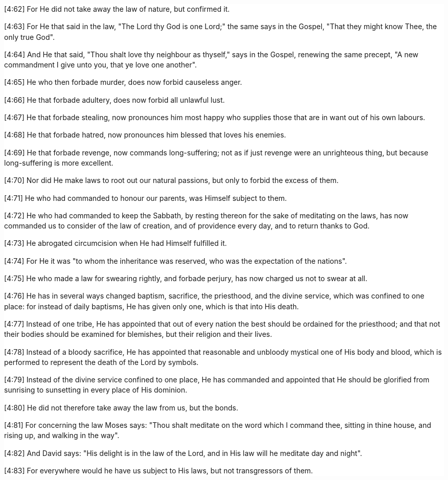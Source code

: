 [4:62] For He did not take away the law of nature, but confirmed it.

[4:63] For He that said in the law, "The Lord thy God is one Lord;" the same says in the Gospel, "That they might know Thee, the only true God".

[4:64] And He that said, "Thou shalt love thy neighbour as thyself," says in the Gospel, renewing the same precept, "A new commandment I give unto you, that ye love one another".

[4:65] He who then forbade murder, does now forbid causeless anger.

[4:66] He that forbade adultery, does now forbid all unlawful lust.

[4:67] He that forbade stealing, now pronounces him most happy who supplies those that are in want out of his own labours.

[4:68] He that forbade hatred, now pronounces him blessed that loves his enemies.

[4:69] He that forbade revenge, now commands long-suffering; not as if just revenge were an unrighteous thing, but because long-suffering is more excellent.

[4:70] Nor did He make laws to root out our natural passions, but only to forbid the excess of them.

[4:71] He who had commanded to honour our parents, was Himself subject to them.

[4:72] He who had commanded to keep the Sabbath, by resting thereon for the sake of meditating on the laws, has now commanded us to consider of the law of creation, and of providence every day, and to return thanks to God.

[4:73] He abrogated circumcision when He had Himself fulfilled it.

[4:74] For He it was "to whom the inheritance was reserved, who was the expectation of the nations".

[4:75] He who made a law for swearing rightly, and forbade perjury, has now charged us not to swear at all.

[4:76] He has in several ways changed baptism, sacrifice, the priesthood, and the divine service, which was confined to one place: for instead of daily baptisms, He has given only one, which is that into His death.

[4:77] Instead of one tribe, He has appointed that out of every nation the best should be ordained for the priesthood; and that not their bodies should be examined for blemishes, but their religion and their lives.

[4:78] Instead of a bloody sacrifice, He has appointed that reasonable and unbloody mystical one of His body and blood, which is performed to represent the death of the Lord by symbols.

[4:79] Instead of the divine service confined to one place, He has commanded and appointed that He should be glorified from sunrising to sunsetting in every place of His dominion.

[4:80] He did not therefore take away the law from us, but the bonds.

[4:81] For concerning the law Moses says: "Thou shalt meditate on the word which I command thee, sitting in thine house, and rising up, and walking in the way".

[4:82] And David says: "His delight is in the law of the Lord, and in His law will he meditate day and night".

[4:83] For everywhere would he have us subject to His laws, but not transgressors of them.
